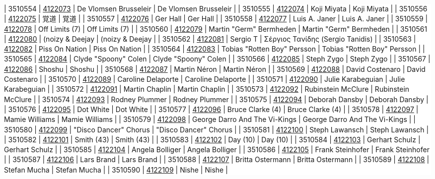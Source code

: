 | 3510554 | [4122073](https://www.discogs.com/artist/4122073) | De Vlomsen Brusseleir | De Vlomsen Brusseleir |
| 3510555 | [4122074](https://www.discogs.com/artist/4122074) | Koji Miyata | Koji Miyata |
| 3510556 | [4122075](https://www.discogs.com/artist/4122075) | 覚道 | 覚道 |
| 3510557 | [4122076](https://www.discogs.com/artist/4122076) | Ger Hall | Ger Hall |
| 3510558 | [4122077](https://www.discogs.com/artist/4122077) | Luis A. Janer | Luis A. Janer |
| 3510559 | [4122078](https://www.discogs.com/artist/4122078) | Off Limits (7) | Off Limits (7) |
| 3510560 | [4122079](https://www.discogs.com/artist/4122079) | Martin "Germ" Bermheden | Martin "Germ" Bermheden |
| 3510561 | [4122080](https://www.discogs.com/artist/4122080) | (noizy & Deejay | (noizy & Deejay |
| 3510562 | [4122081](https://www.discogs.com/artist/4122081) | Sergio T | Σέργιος Τανίδης (Sergio Tanidis) |
| 3510563 | [4122082](https://www.discogs.com/artist/4122082) | Piss On Nation | Piss On Nation |
| 3510564 | [4122083](https://www.discogs.com/artist/4122083) | Tobias "Rotten Boy" Persson | Tobias "Rotten Boy" Persson |
| 3510565 | [4122084](https://www.discogs.com/artist/4122084) | Clyde "Spoony" Colen | Clyde "Spoony" Colen |
| 3510566 | [4122085](https://www.discogs.com/artist/4122085) | Steph Zygo | Steph Zygo |
| 3510567 | [4122086](https://www.discogs.com/artist/4122086) | Shoshu | Shoshu |
| 3510568 | [4122087](https://www.discogs.com/artist/4122087) | Martin Néron | Martin Néron |
| 3510569 | [4122088](https://www.discogs.com/artist/4122088) | David Costenaro | David Costenaro |
| 3510570 | [4122089](https://www.discogs.com/artist/4122089) | Caroline Delaporte | Caroline Delaporte |
| 3510571 | [4122090](https://www.discogs.com/artist/4122090) | Julie Karabeguian | Julie Karabeguian |
| 3510572 | [4122091](https://www.discogs.com/artist/4122091) | Martin Chaplin | Martin Chaplin |
| 3510573 | [4122092](https://www.discogs.com/artist/4122092) | Rubinstein McClure | Rubinstein McClure |
| 3510574 | [4122093](https://www.discogs.com/artist/4122093) | Rodney Plummer | Rodney Plummer |
| 3510575 | [4122094](https://www.discogs.com/artist/4122094) | Deborah Dansby | Deborah Dansby |
| 3510576 | [4122095](https://www.discogs.com/artist/4122095) | Dot White | Dot White |
| 3510577 | [4122096](https://www.discogs.com/artist/4122096) | Bruce Clarke (4) | Bruce Clarke (4) |
| 3510578 | [4122097](https://www.discogs.com/artist/4122097) | Mamie Williams | Mamie Williams |
| 3510579 | [4122098](https://www.discogs.com/artist/4122098) | George Darro And The Vi-Kings | George Darro And The Vi-Kings |
| 3510580 | [4122099](https://www.discogs.com/artist/4122099) | "Disco Dancer" Chorus | "Disco Dancer" Chorus |
| 3510581 | [4122100](https://www.discogs.com/artist/4122100) | Steph Lawansch | Steph Lawansch |
| 3510582 | [4122101](https://www.discogs.com/artist/4122101) | Smith (43) | Smith (43) |
| 3510583 | [4122102](https://www.discogs.com/artist/4122102) | Day (10) | Day (10) |
| 3510584 | [4122103](https://www.discogs.com/artist/4122103) | Gerhart Schulz | Gerhart Schulz |
| 3510585 | [4122104](https://www.discogs.com/artist/4122104) | Angela Bolliger | Angela Bolliger |
| 3510586 | [4122105](https://www.discogs.com/artist/4122105) | Frank Steinhofer | Frank Steinhofer |
| 3510587 | [4122106](https://www.discogs.com/artist/4122106) | Lars Brand | Lars Brand |
| 3510588 | [4122107](https://www.discogs.com/artist/4122107) | Britta Ostermann | Britta Ostermann |
| 3510589 | [4122108](https://www.discogs.com/artist/4122108) | Stefan Mucha | Stefan Mucha |
| 3510590 | [4122109](https://www.discogs.com/artist/4122109) | Nishe | Nishe |